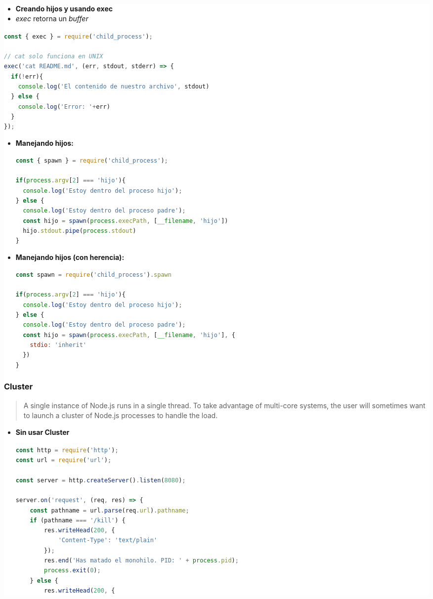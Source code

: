 - **Creando hijos y usando exec**
-  *exec* retorna un *buffer*

  ```javascript
  const { exec } = require('child_process');

  // cat solo funciona en UNIX
  exec('cat README.md', (err, stdout, stderr) => {
    if(!err){
      console.log('El contenido de nuestro archivo', stdout)
    } else {
      console.log('Error: '+err)
    }
  });
  ```

- **Manejando hijos:**

  ```javascript
  const { spawn } = require('child_process');

  if(process.argv[2] === 'hijo'){
    console.log('Estoy dentro del proceso hijo');
  } else {
    console.log('Estoy dentro del proceso padre');
    const hijo = spawn(process.execPath, [__filename, 'hijo'])
    hijo.stdout.pipe(process.stdout)
  }
  ```

- **Manejando hijos (con herencia):**

  ```javascript
  const spawn = require('child_process').spawn

  if(process.argv[2] === 'hijo'){
    console.log('Estoy dentro del proceso hijo');
  } else {
    console.log('Estoy dentro del proceso padre');
    const hijo = spawn(process.execPath, [__filename, 'hijo'], {
      stdio: 'inherit'
    })
  }
  ```

### Cluster

> A single instance of Node.js runs in a single thread. To take advantage of multi-core systems, the user will sometimes want to launch a cluster of Node.js processes to handle the load.

- **Sin usar Cluster**

  ```javascript
  const http = require('http');
  const url = require('url');

  const server = http.createServer().listen(8080);

  server.on('request', (req, res) => {
      const pathname = url.parse(req.url).pathname;
      if (pathname === '/kill') {
          res.writeHead(200, {
              'Content-Type': 'text/plain'
          });
          res.end('Has matado el monohilo. PID: ' + process.pid);
          process.exit(0);
      } else {
          res.writeHead(200, {
  ```